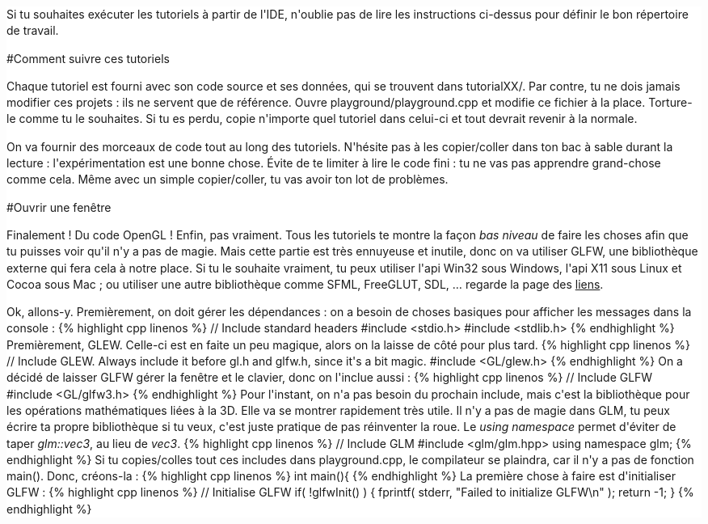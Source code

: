 Si tu souhaites exécuter les tutoriels à partir de l'IDE, n'oublie pas de lire les instructions ci-dessus pour définir le bon répertoire de travail.

#Comment suivre ces tutoriels

Chaque tutoriel est fourni avec son code source et ses données, qui se trouvent dans tutorialXX/. Par contre, tu ne dois jamais modifier ces projets : ils ne servent que de référence. Ouvre playground/playground.cpp et modifie ce fichier à la place. Torture-le comme tu le souhaites. Si tu es perdu, copie n'importe quel tutoriel dans celui-ci et tout devrait revenir à la normale.

On va fournir des morceaux de code tout au long des tutoriels. N'hésite pas à les copier/coller dans ton bac à sable durant la lecture : l'expérimentation est une bonne chose. Évite de te limiter à lire le code fini : tu ne vas pas apprendre grand-chose comme cela. Même avec un simple copier/coller, tu vas avoir ton lot de problèmes.

#Ouvrir une fenêtre

Finalement ! Du code OpenGL !
Enfin, pas vraiment. Tous les tutoriels te montre la façon *bas niveau* de faire les choses afin que tu puisses voir qu'il n'y a pas de magie. Mais cette partie est très ennuyeuse et inutile, donc on va utiliser GLFW, une bibliothèque externe qui fera cela à notre place. Si tu le souhaite vraiment, tu peux utiliser l'api Win32 sous Windows, l'api X11 sous Linux et Cocoa sous Mac ; ou utiliser une autre bibliothèque comme SFML, FreeGLUT, SDL, … regarde la page des [liens]({{site.baseurl}}/miscellaneous/useful-tools-links/).

Ok, allons-y. Premièrement, on doit gérer les dépendances : on a besoin de choses basiques pour afficher les messages dans la console :
{% highlight cpp linenos %}
// Include standard headers
#include <stdio.h>
#include <stdlib.h>
{% endhighlight %}
Premièrement, GLEW. Celle-ci est en faite un peu magique, alors on la laisse de côté pour plus tard.
{% highlight cpp linenos %}
// Include GLEW. Always include it before gl.h and glfw.h, since it's a bit magic.
#include <GL/glew.h>
{% endhighlight %}
On a décidé de laisser GLFW gérer la fenêtre et le clavier, donc on l'inclue aussi :
{% highlight cpp linenos %}
// Include GLFW
#include <GL/glfw3.h>
{% endhighlight %}
Pour l'instant, on n'a pas besoin du prochain include, mais c'est la bibliothèque pour les opérations mathématiques liées à la 3D. Elle va se montrer rapidement très utile. Il n'y a pas de magie dans GLM, tu peux écrire ta propre bibliothèque si tu veux, c'est juste pratique de pas réinventer la roue. Le *using namespace* permet d'éviter de taper *glm::vec3*, au lieu de *vec3*.
{% highlight cpp linenos %}
// Include GLM
#include <glm/glm.hpp>
using namespace glm;
{% endhighlight %}
Si tu copies/colles tout ces includes dans playground.cpp, le compilateur se plaindra, car il n'y a pas de fonction main(). Donc, créons-la :
{% highlight cpp linenos %}
int main(){
{% endhighlight %}
La première chose à faire est d'initialiser GLFW :
{% highlight cpp linenos %}
// Initialise GLFW
if( !glfwInit() )
{
    fprintf( stderr, "Failed to initialize GLFW\n" );
    return -1;
}
{% endhighlight %}